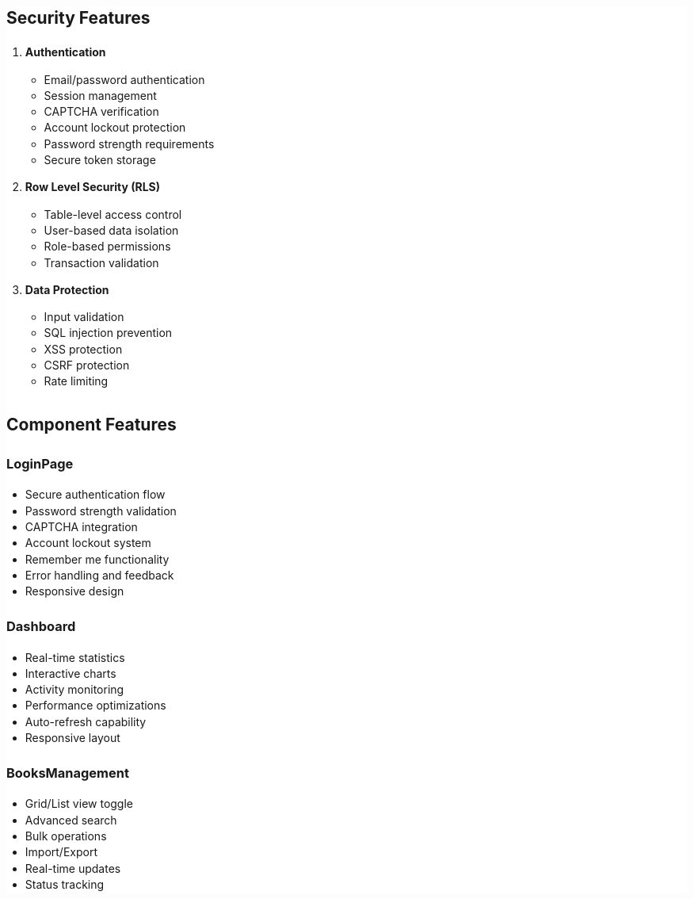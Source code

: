 ## Security Features

1. **Authentication**
   - Email/password authentication
   - Session management
   - CAPTCHA verification
   - Account lockout protection
   - Password strength requirements
   - Secure token storage

2. **Row Level Security (RLS)**
   - Table-level access control
   - User-based data isolation
   - Role-based permissions
   - Transaction validation

3. **Data Protection**
   - Input validation
   - SQL injection prevention
   - XSS protection
   - CSRF protection
   - Rate limiting

## Component Features

### LoginPage
- Secure authentication flow
- Password strength validation
- CAPTCHA integration
- Account lockout system
- Remember me functionality
- Error handling and feedback
- Responsive design

### Dashboard
- Real-time statistics
- Interactive charts
- Activity monitoring
- Performance optimizations
- Auto-refresh capability
- Responsive layout

### BooksManagement
- Grid/List view toggle
- Advanced search
- Bulk operations
- Import/Export
- Real-time updates
- Status tracking
